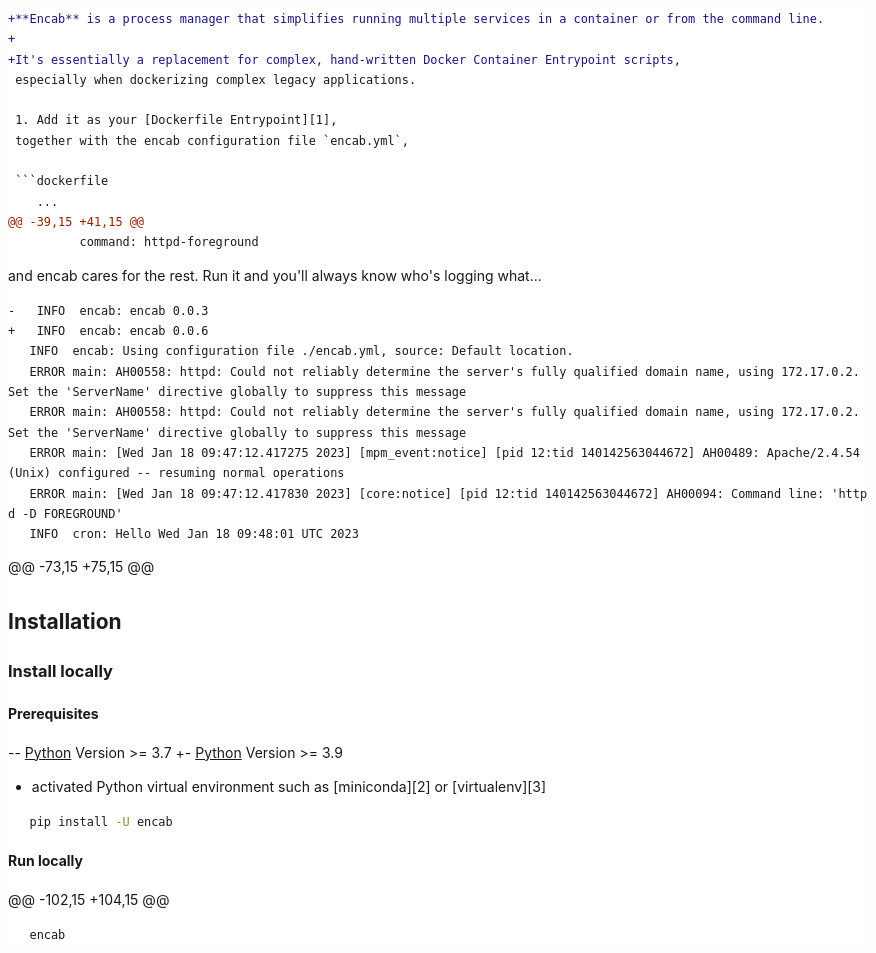 ```diff
+**Encab** is a process manager that simplifies running multiple services in a container or from the command line.
+
+It's essentially a replacement for complex, hand-written Docker Container Entrypoint scripts,
 especially when dockerizing complex legacy applications.
 
 1. Add it as your [Dockerfile Entrypoint][1],
 together with the encab configuration file `encab.yml`,
 
 ```dockerfile
    ...
@@ -39,15 +41,15 @@
          command: httpd-foreground
 ```
 
 and encab cares for the rest.
 Run it and you'll always know who's logging what...
 
 ```text
-   INFO  encab: encab 0.0.3
+   INFO  encab: encab 0.0.6
    INFO  encab: Using configuration file ./encab.yml, source: Default location.
    ERROR main: AH00558: httpd: Could not reliably determine the server's fully qualified domain name, using 172.17.0.2. Set the 'ServerName' directive globally to suppress this message
    ERROR main: AH00558: httpd: Could not reliably determine the server's fully qualified domain name, using 172.17.0.2. Set the 'ServerName' directive globally to suppress this message
    ERROR main: [Wed Jan 18 09:47:12.417275 2023] [mpm_event:notice] [pid 12:tid 140142563044672] AH00489: Apache/2.4.54 (Unix) configured -- resuming normal operations
    ERROR main: [Wed Jan 18 09:47:12.417830 2023] [core:notice] [pid 12:tid 140142563044672] AH00094: Command line: 'httpd -D FOREGROUND'
    INFO  cron: Hello Wed Jan 18 09:48:01 UTC 2023
 ```
@@ -73,15 +75,15 @@
 
 ## Installation
 
 ### Install locally
 
 #### Prerequisites
 
-- [Python](https://www.python.org/) Version >= 3.7
+- [Python](https://www.python.org/) Version >= 3.9
 - activated Python virtual environment such as [miniconda][2] or [virtualenv][3]
 
 ```sh
    pip install -U encab
 ```
 
 #### Run locally
@@ -102,15 +104,15 @@
 ```sh
    encab
 ```
 